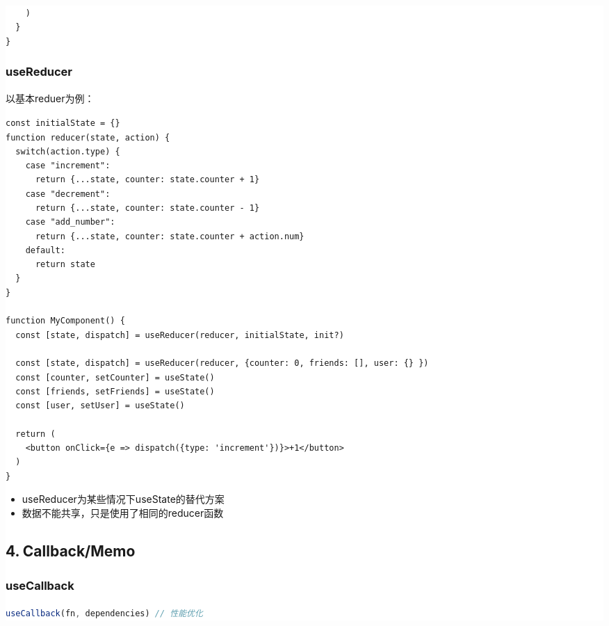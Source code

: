 ```tsx
    )
  }
}
```







### useReducer

以基本reduer为例：

```tsx
const initialState = {}
function reducer(state, action) {
  switch(action.type) {
    case "increment":
      return {...state, counter: state.counter + 1}
    case "decrement":
      return {...state, counter: state.counter - 1}
    case "add_number":
      return {...state, counter: state.counter + action.num}
    default:
      return state
  }
}

function MyComponent() {
  const [state, dispatch] = useReducer(reducer, initialState, init?)
                                       
  const [state, dispatch] = useReducer(reducer, {counter: 0, friends: [], user: {} })
  const [counter, setCounter] = useState()
  const [friends, setFriends] = useState()
  const [user, setUser] = useState()
  
  return (
  	<button onClick={e => dispatch({type: 'increment'})}>+1</button>
  )
}
```

- useReducer为某些情况下useState的替代方案
- 数据不能共享，只是使用了相同的reducer函数



## 4. Callback/Memo

### useCallback

```js
useCallback(fn, dependencies) // 性能优化
```
